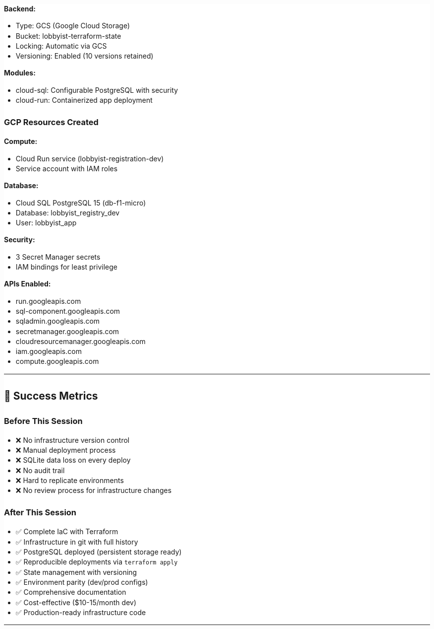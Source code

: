 **Backend:**
- Type: GCS (Google Cloud Storage)
- Bucket: lobbyist-terraform-state
- Locking: Automatic via GCS
- Versioning: Enabled (10 versions retained)

**Modules:**
- cloud-sql: Configurable PostgreSQL with security
- cloud-run: Containerized app deployment

### GCP Resources Created

**Compute:**
- Cloud Run service (lobbyist-registration-dev)
- Service account with IAM roles

**Database:**
- Cloud SQL PostgreSQL 15 (db-f1-micro)
- Database: lobbyist_registry_dev
- User: lobbyist_app

**Security:**
- 3 Secret Manager secrets
- IAM bindings for least privilege

**APIs Enabled:**
- run.googleapis.com
- sql-component.googleapis.com
- sqladmin.googleapis.com
- secretmanager.googleapis.com
- cloudresourcemanager.googleapis.com
- iam.googleapis.com
- compute.googleapis.com

---

## 🎯 Success Metrics

### Before This Session
- ❌ No infrastructure version control
- ❌ Manual deployment process
- ❌ SQLite data loss on every deploy
- ❌ No audit trail
- ❌ Hard to replicate environments
- ❌ No review process for infrastructure changes

### After This Session
- ✅ Complete IaC with Terraform
- ✅ Infrastructure in git with full history
- ✅ PostgreSQL deployed (persistent storage ready)
- ✅ Reproducible deployments via `terraform apply`
- ✅ State management with versioning
- ✅ Environment parity (dev/prod configs)
- ✅ Comprehensive documentation
- ✅ Cost-effective ($10-15/month dev)
- ✅ Production-ready infrastructure code

---